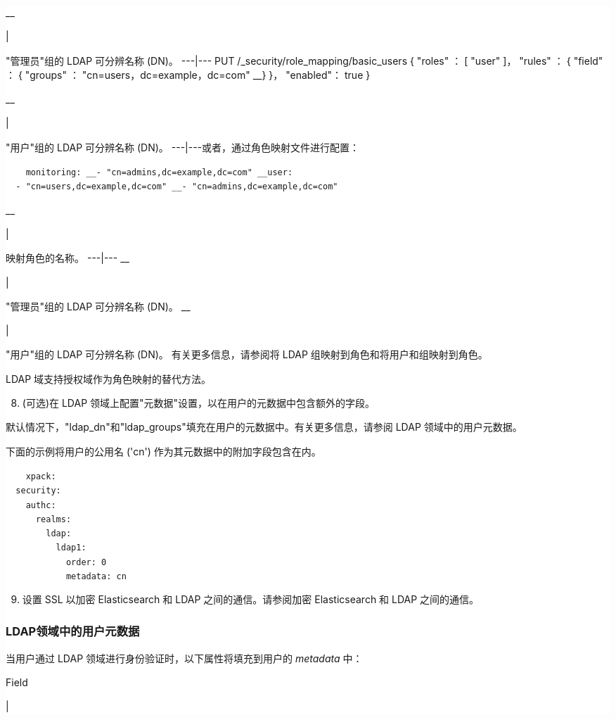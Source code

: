 __

|

"管理员"组的 LDAP 可分辨名称 (DN)。   ---|--- PUT /_security/role_mapping/basic_users { "roles" ： [ "user" ]， "rules" ： { "field" ： { "groups" ： "cn=users，dc=example，dc=com" __} }， "enabled"： true }

__

|

"用户"组的 LDAP 可分辨名称 (DN)。   ---|---或者，通过角色映射文件进行配置：

    
        monitoring: __- "cn=admins,dc=example,dc=com" __user:
      - "cn=users,dc=example,dc=com" __- "cn=admins,dc=example,dc=com"

__

|

映射角色的名称。   ---|---    __

|

"管理员"组的 LDAP 可分辨名称 (DN)。   __

|

"用户"组的 LDAP 可分辨名称 (DN)。   有关更多信息，请参阅将 LDAP 组映射到角色和将用户和组映射到角色。

LDAP 域支持授权域作为角色映射的替代方法。

8. (可选)在 LDAP 领域上配置"元数据"设置，以在用户的元数据中包含额外的字段。

默认情况下，"ldap_dn"和"ldap_groups"填充在用户的元数据中。有关更多信息，请参阅 LDAP 领域中的用户元数据。

下面的示例将用户的公用名 ('cn') 作为其元数据中的附加字段包含在内。

    
        xpack:
      security:
        authc:
          realms:
            ldap:
              ldap1:
                order: 0
                metadata: cn

9. 设置 SSL 以加密 Elasticsearch 和 LDAP 之间的通信。请参阅加密 Elasticsearch 和 LDAP 之间的通信。

### LDAP领域中的用户元数据

当用户通过 LDAP 领域进行身份验证时，以下属性将填充到用户的 _metadata_ 中：

Field

|
